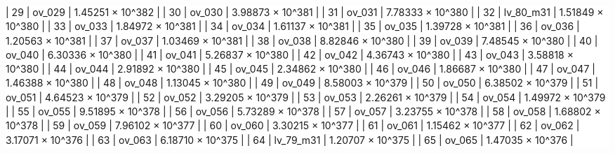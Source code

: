 | 29 | ov_029 | 1.45251 × 10^382 |
| 30 | ov_030 | 3.98873 × 10^381 |
| 31 | ov_031 | 7.78333 × 10^380 |
| 32 | lv_80_m31 | 1.51849 × 10^380 |
| 33 | ov_033 | 1.84972 × 10^381 |
| 34 | ov_034 | 1.61137 × 10^381 |
| 35 | ov_035 | 1.39728 × 10^381 |
| 36 | ov_036 | 1.20563 × 10^381 |
| 37 | ov_037 | 1.03469 × 10^381 |
| 38 | ov_038 | 8.82846 × 10^380 |
| 39 | ov_039 | 7.48545 × 10^380 |
| 40 | ov_040 | 6.30336 × 10^380 |
| 41 | ov_041 | 5.26837 × 10^380 |
| 42 | ov_042 | 4.36743 × 10^380 |
| 43 | ov_043 | 3.58818 × 10^380 |
| 44 | ov_044 | 2.91892 × 10^380 |
| 45 | ov_045 | 2.34862 × 10^380 |
| 46 | ov_046 | 1.86687 × 10^380 |
| 47 | ov_047 | 1.46388 × 10^380 |
| 48 | ov_048 | 1.13045 × 10^380 |
| 49 | ov_049 | 8.58003 × 10^379 |
| 50 | ov_050 | 6.38502 × 10^379 |
| 51 | ov_051 | 4.64523 × 10^379 |
| 52 | ov_052 | 3.29205 × 10^379 |
| 53 | ov_053 | 2.26261 × 10^379 |
| 54 | ov_054 | 1.49972 × 10^379 |
| 55 | ov_055 | 9.51895 × 10^378 |
| 56 | ov_056 | 5.73289 × 10^378 |
| 57 | ov_057 | 3.23755 × 10^378 |
| 58 | ov_058 | 1.68802 × 10^378 |
| 59 | ov_059 | 7.96102 × 10^377 |
| 60 | ov_060 | 3.30215 × 10^377 |
| 61 | ov_061 | 1.15462 × 10^377 |
| 62 | ov_062 | 3.17071 × 10^376 |
| 63 | ov_063 | 6.18710 × 10^375 |
| 64 | lv_79_m31 | 1.20707 × 10^375 |
| 65 | ov_065 | 1.47035 × 10^376 |